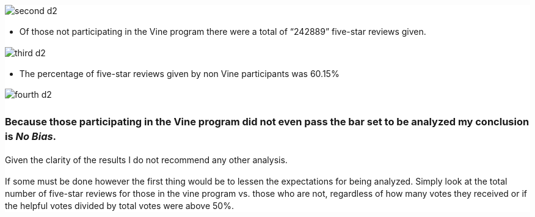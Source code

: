 <img width="648" alt="second d2" src="https://user-images.githubusercontent.com/115502048/219958297-966253c0-ed07-436c-bbc0-3541d9944ca8.png">

* Of those not participating in the Vine program there were a total of “242889” five-star reviews given.

<img width="653" alt="third d2" src="https://user-images.githubusercontent.com/115502048/219958311-54e1d5fc-c988-4667-9e98-c5a3f5092ff8.png">

* The percentage of five-star reviews given by non Vine participants was 60.15%

<img width="648" alt="fourth d2" src="https://user-images.githubusercontent.com/115502048/219958325-492b0e1f-6c60-4b20-9935-f80b1fd1cc9a.png">

### Because those participating in the Vine program did not even pass the bar set to be analyzed my conclusion is _No Bias_. 

Given the clarity of the results I do not recommend any other analysis. 

If some must be done however the first thing would be to lessen the expectations for being analyzed. Simply look at the total number of five-star reviews for those in the vine program vs. those who are not, regardless of how many votes they received or if the helpful votes divided by total votes were above 50%.
